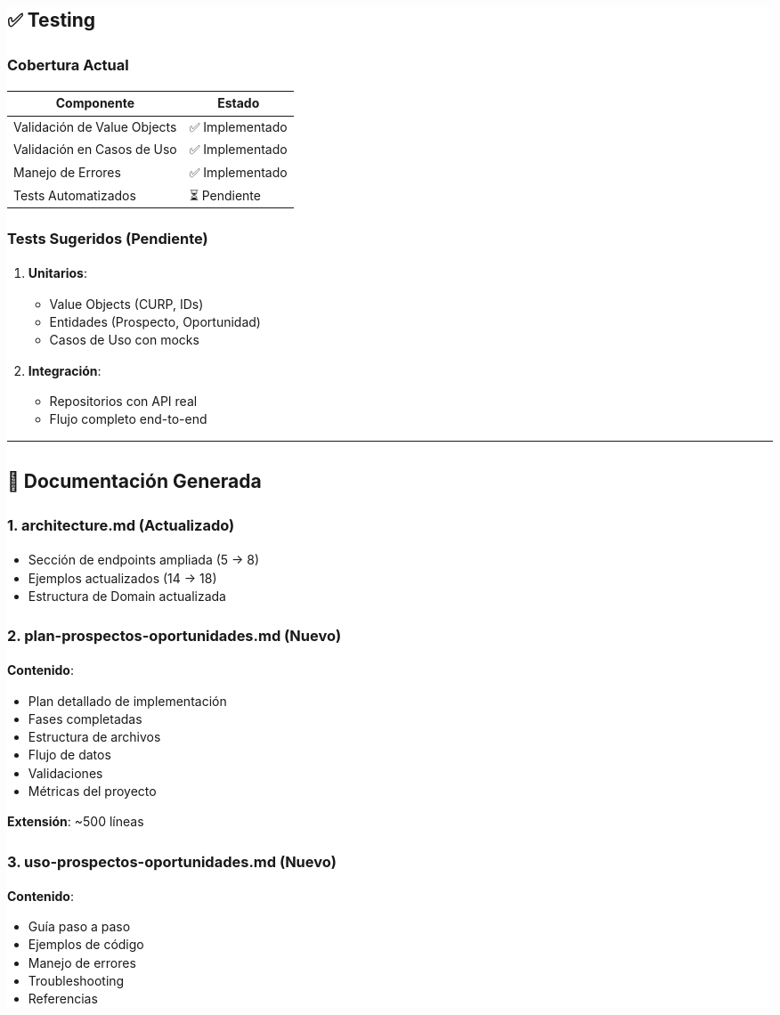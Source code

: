 
## ✅ Testing

### Cobertura Actual

| Componente | Estado |
|------------|--------|
| Validación de Value Objects | ✅ Implementado |
| Validación en Casos de Uso | ✅ Implementado |
| Manejo de Errores | ✅ Implementado |
| Tests Automatizados | ⏳ Pendiente |

### Tests Sugeridos (Pendiente)

1. **Unitarios**:
   - Value Objects (CURP, IDs)
   - Entidades (Prospecto, Oportunidad)
   - Casos de Uso con mocks

2. **Integración**:
   - Repositorios con API real
   - Flujo completo end-to-end

---

## 📖 Documentación Generada

### 1. architecture.md (Actualizado)

- Sección de endpoints ampliada (5 → 8)
- Ejemplos actualizados (14 → 18)
- Estructura de Domain actualizada

### 2. plan-prospectos-oportunidades.md (Nuevo)

**Contenido**:
- Plan detallado de implementación
- Fases completadas
- Estructura de archivos
- Flujo de datos
- Validaciones
- Métricas del proyecto

**Extensión**: ~500 líneas

### 3. uso-prospectos-oportunidades.md (Nuevo)

**Contenido**:
- Guía paso a paso
- Ejemplos de código
- Manejo de errores
- Troubleshooting
- Referencias
